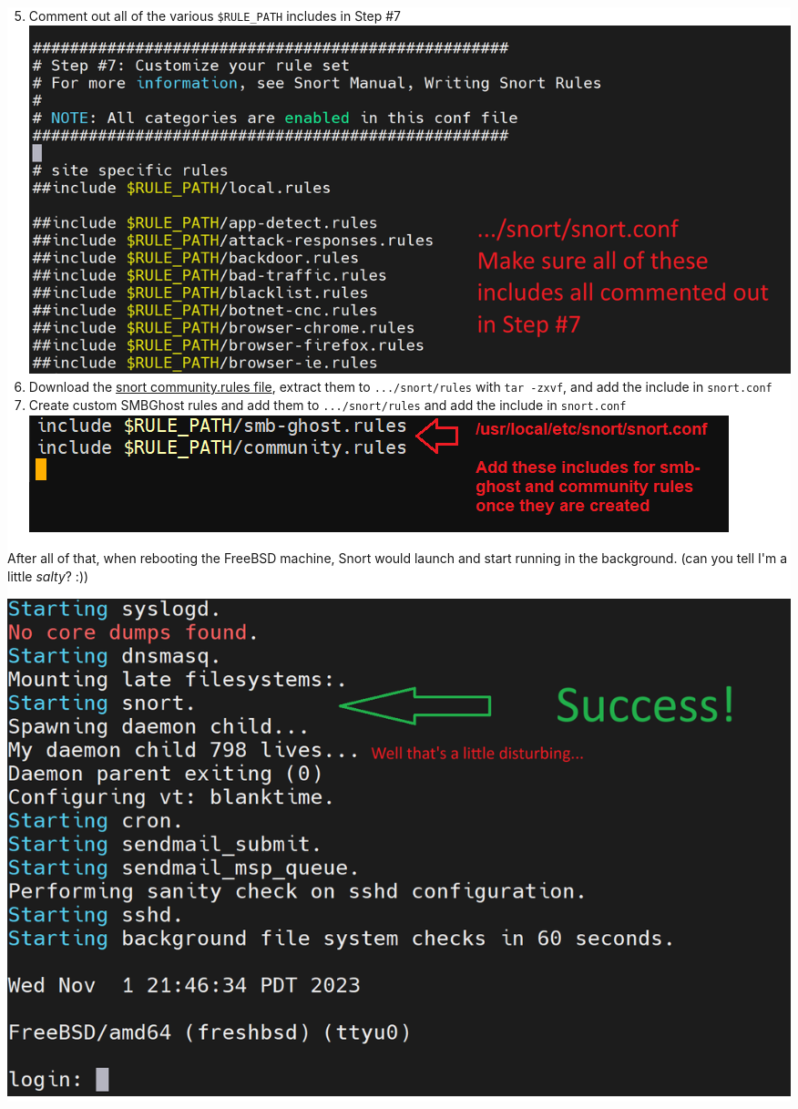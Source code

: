 5. Comment out all of the various `$RULE_PATH` includes in Step #7 ![Comment the $RULE_PATH includes out](/hw2/assets/snort_conf_7.png)
6. Download the [snort community.rules file](https://www.snort.org/downloads/#rule-downloads), extract them to `.../snort/rules` with `tar -zxvf`, and add the include in `snort.conf`
7. Create custom SMBGhost rules and add them to `.../snort/rules` and add the include in `snort.conf` ![adding the includes for the rules files](/hw2/assets/snort_conf_8.png)

After all of that, when rebooting the FreeBSD machine, Snort would launch and start running in the background. (can you tell I'm a little *salty*? :))

![Success!](/hw2/assets/snort_launched.png)
